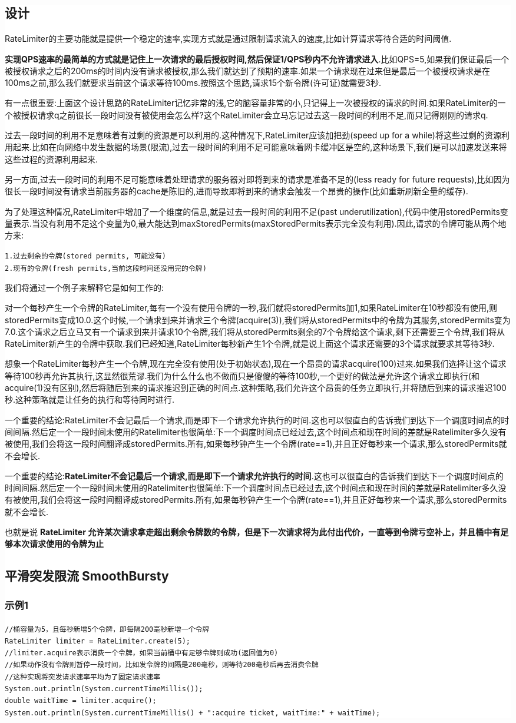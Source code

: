 ## 设计
RateLimiter的主要功能就是提供一个稳定的速率,实现方式就是通过限制请求流入的速度,比如计算请求等待合适的时间阈值.

**实现QPS速率的最简单的方式就是记住上一次请求的最后授权时间,然后保证1/QPS秒内不允许请求进入**.比如QPS=5,如果我们保证最后一个被授权请求之后的200ms的时间内没有请求被授权,那么我们就达到了预期的速率.如果一个请求现在过来但是最后一个被授权请求是在100ms之前,那么我们就要求当前这个请求等待100ms.按照这个思路,请求15个新令牌(许可证)就需要3秒.

有一点很重要:上面这个设计思路的RateLimiter记忆非常的浅,它的脑容量非常的小,只记得上一次被授权的请求的时间.如果RateLimiter的一个被授权请求q之前很长一段时间没有被使用会怎么样?这个RateLimiter会立马忘记过去这一段时间的利用不足,而只记得刚刚的请求q.

过去一段时间的利用不足意味着有过剩的资源是可以利用的.这种情况下,RateLimiter应该加把劲(speed up for a while)将这些过剩的资源利用起来.比如在向网络中发生数据的场景(限流),过去一段时间的利用不足可能意味着网卡缓冲区是空的,这种场景下,我们是可以加速发送来将这些过程的资源利用起来.

另一方面,过去一段时间的利用不足可能意味着处理请求的服务器对即将到来的请求是准备不足的(less ready for future requests),比如因为很长一段时间没有请求当前服务器的cache是陈旧的,进而导致即将到来的请求会触发一个昂贵的操作(比如重新刷新全量的缓存).

为了处理这种情况,RateLimiter中增加了一个维度的信息,就是过去一段时间的利用不足(past underutilization),代码中使用storedPermits变量表示.当没有利用不足这个变量为0,最大能达到maxStoredPermits(maxStoredPermits表示完全没有利用).因此,请求的令牌可能从两个地方来:

	1.过去剩余的令牌(stored permits, 可能没有)
	2.现有的令牌(fresh permits,当前这段时间还没用完的令牌)

我们将通过一个例子来解释它是如何工作的:

对一个每秒产生一个令牌的RateLimiter,每有一个没有使用令牌的一秒,我们就将storedPermits加1,如果RateLimiter在10秒都没有使用,则storedPermits变成10.0.这个时候,一个请求到来并请求三个令牌(acquire(3)),我们将从storedPermits中的令牌为其服务,storedPermits变为7.0.这个请求之后立马又有一个请求到来并请求10个令牌,我们将从storedPermits剩余的7个令牌给这个请求,剩下还需要三个令牌,我们将从RateLimiter新产生的令牌中获取.我们已经知道,RateLimiter每秒新产生1个令牌,就是说上面这个请求还需要的3个请求就要求其等待3秒.

想象一个RateLimiter每秒产生一个令牌,现在完全没有使用(处于初始状态),现在一个昂贵的请求acquire(100)过来.如果我们选择让这个请求等待100秒再允许其执行,这显然很荒谬.我们为什么什么也不做而只是傻傻的等待100秒,一个更好的做法是允许这个请求立即执行(和acquire(1)没有区别),然后将随后到来的请求推迟到正确的时间点.这种策略,我们允许这个昂贵的任务立即执行,并将随后到来的请求推迟100秒.这种策略就是让任务的执行和等待同时进行.

一个重要的结论:RateLimiter不会记最后一个请求,而是即下一个请求允许执行的时间.这也可以很直白的告诉我们到达下一个调度时间点的时间间隔.然后定一个一段时间未使用的Ratelimiter也很简单:下一个调度时间点已经过去,这个时间点和现在时间的差就是Ratelimiter多久没有被使用,我们会将这一段时间翻译成storedPermits.所有,如果每秒钟产生一个令牌(rate==1),并且正好每秒来一个请求,那么storedPermits就不会增长.

一个重要的结论:**RateLimiter不会记最后一个请求,而是即下一个请求允许执行的时间**.这也可以很直白的告诉我们到达下一个调度时间点的时间间隔.然后定一个一段时间未使用的Ratelimiter也很简单:下一个调度时间点已经过去,这个时间点和现在时间的差就是Ratelimiter多久没有被使用,我们会将这一段时间翻译成storedPermits.所有,如果每秒钟产生一个令牌(rate==1),并且正好每秒来一个请求,那么storedPermits就不会增长.

也就是说 **RateLimiter 允许某次请求拿走超出剩余令牌数的令牌，但是下一次请求将为此付出代价，一直等到令牌亏空补上，并且桶中有足够本次请求使用的令牌为止**

## 平滑突发限流 SmoothBursty

### 示例1

    //桶容量为5，且每秒新增5个令牌，即每隔200毫秒新增一个令牌
    RateLimiter limiter = RateLimiter.create(5);
    //limiter.acquire表示消费一个令牌，如果当前桶中有足够令牌则成功(返回值为0)
    //如果动作没有令牌则暂停一段时间，比如发令牌的间隔是200毫秒，则等待200毫秒后再去消费令牌
    //这种实现将突发请求速率平均为了固定请求速率
    System.out.println(System.currentTimeMillis());
    double waitTime = limiter.acquire();
    System.out.println(System.currentTimeMillis() + ":acquire ticket, waitTime:" + waitTime);
